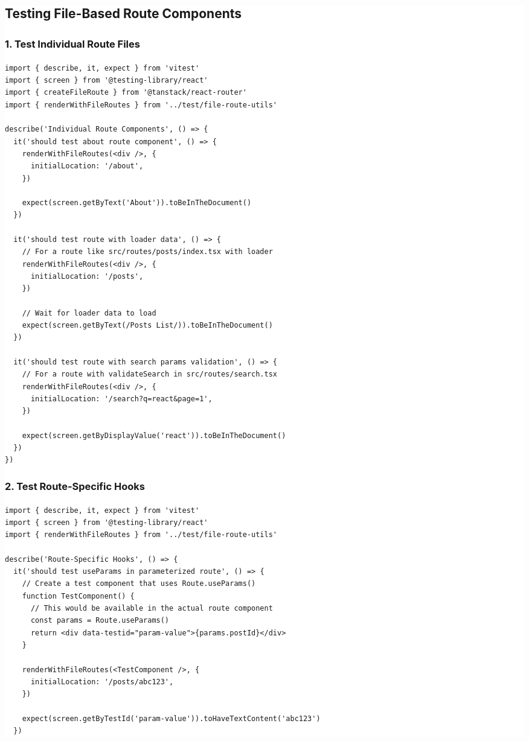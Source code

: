 
## Testing File-Based Route Components

### 1. Test Individual Route Files

```tsx
import { describe, it, expect } from 'vitest'
import { screen } from '@testing-library/react'
import { createFileRoute } from '@tanstack/react-router'
import { renderWithFileRoutes } from '../test/file-route-utils'

describe('Individual Route Components', () => {
  it('should test about route component', () => {
    renderWithFileRoutes(<div />, {
      initialLocation: '/about',
    })

    expect(screen.getByText('About')).toBeInTheDocument()
  })

  it('should test route with loader data', () => {
    // For a route like src/routes/posts/index.tsx with loader
    renderWithFileRoutes(<div />, {
      initialLocation: '/posts',
    })

    // Wait for loader data to load
    expect(screen.getByText(/Posts List/)).toBeInTheDocument()
  })

  it('should test route with search params validation', () => {
    // For a route with validateSearch in src/routes/search.tsx
    renderWithFileRoutes(<div />, {
      initialLocation: '/search?q=react&page=1',
    })

    expect(screen.getByDisplayValue('react')).toBeInTheDocument()
  })
})
```

### 2. Test Route-Specific Hooks

```tsx
import { describe, it, expect } from 'vitest'
import { screen } from '@testing-library/react'
import { renderWithFileRoutes } from '../test/file-route-utils'

describe('Route-Specific Hooks', () => {
  it('should test useParams in parameterized route', () => {
    // Create a test component that uses Route.useParams()
    function TestComponent() {
      // This would be available in the actual route component
      const params = Route.useParams()
      return <div data-testid="param-value">{params.postId}</div>
    }

    renderWithFileRoutes(<TestComponent />, {
      initialLocation: '/posts/abc123',
    })

    expect(screen.getByTestId('param-value')).toHaveTextContent('abc123')
  })

```